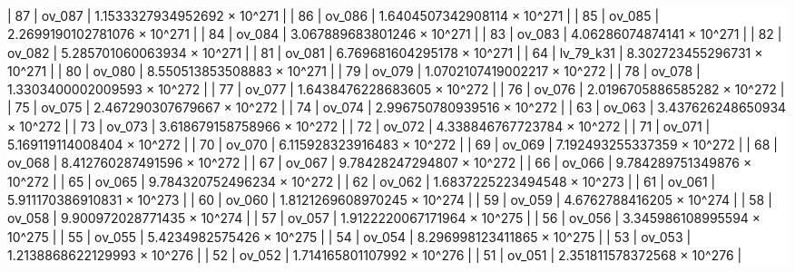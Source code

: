 | 87 | ov_087 | 1.1533327934952692 × 10^271 |
| 86 | ov_086 | 1.6404507342908114 × 10^271 |
| 85 | ov_085 | 2.2699190102781076 × 10^271 |
| 84 | ov_084 | 3.067889683801246 × 10^271 |
| 83 | ov_083 | 4.06286074874141 × 10^271 |
| 82 | ov_082 | 5.285701060063934 × 10^271 |
| 81 | ov_081 | 6.769681604295178 × 10^271 |
| 64 | lv_79_k31 | 8.302723455296731 × 10^271 |
| 80 | ov_080 | 8.550513853508883 × 10^271 |
| 79 | ov_079 | 1.0702107419002217 × 10^272 |
| 78 | ov_078 | 1.3303400002009593 × 10^272 |
| 77 | ov_077 | 1.6438476228683605 × 10^272 |
| 76 | ov_076 | 2.0196705886585282 × 10^272 |
| 75 | ov_075 | 2.467290307679667 × 10^272 |
| 74 | ov_074 | 2.996750780939516 × 10^272 |
| 63 | ov_063 | 3.437626248650934 × 10^272 |
| 73 | ov_073 | 3.618679158758966 × 10^272 |
| 72 | ov_072 | 4.338846767723784 × 10^272 |
| 71 | ov_071 | 5.169119114008404 × 10^272 |
| 70 | ov_070 | 6.115928323916483 × 10^272 |
| 69 | ov_069 | 7.192493255337359 × 10^272 |
| 68 | ov_068 | 8.412760287491596 × 10^272 |
| 67 | ov_067 | 9.78428247294807 × 10^272 |
| 66 | ov_066 | 9.784289751349876 × 10^272 |
| 65 | ov_065 | 9.784320752496234 × 10^272 |
| 62 | ov_062 | 1.6837225223494548 × 10^273 |
| 61 | ov_061 | 5.911170386910831 × 10^273 |
| 60 | ov_060 | 1.8121269608970245 × 10^274 |
| 59 | ov_059 | 4.6762788416205 × 10^274 |
| 58 | ov_058 | 9.900972028771435 × 10^274 |
| 57 | ov_057 | 1.9122220067171964 × 10^275 |
| 56 | ov_056 | 3.345986108995594 × 10^275 |
| 55 | ov_055 | 5.4234982575426 × 10^275 |
| 54 | ov_054 | 8.296998123411865 × 10^275 |
| 53 | ov_053 | 1.2138868622129993 × 10^276 |
| 52 | ov_052 | 1.714165801107992 × 10^276 |
| 51 | ov_051 | 2.351811578372568 × 10^276 |